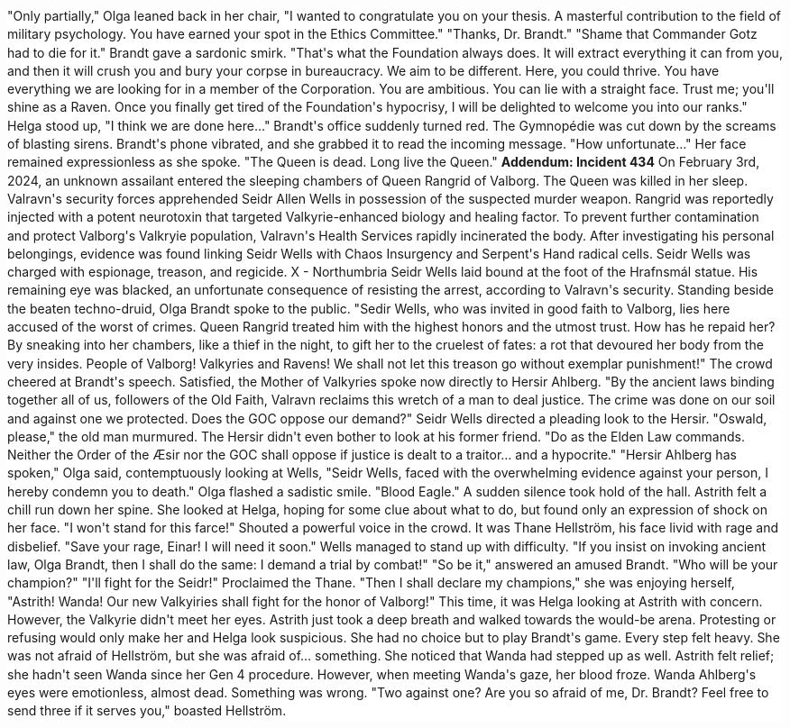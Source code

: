 "Only partially," Olga leaned back in her chair, "I wanted to congratulate you on your thesis. A masterful contribution to the field of military psychology. You have earned your spot in the Ethics Committee."
"Thanks, Dr. Brandt."
"Shame that Commander Gotz had to die for it." Brandt gave a sardonic smirk. "That's what the Foundation always does. It will extract everything it can from you, and then it will crush you and bury your corpse in bureaucracy. We aim to be different. Here, you could thrive. You have everything we are looking for in a member of the Corporation. You are ambitious. You can lie with a straight face. Trust me; you'll shine as a Raven. Once you finally get tired of the Foundation's hypocrisy, I will be delighted to welcome you into our ranks."
Helga stood up, "I think we are done here…"
Brandt's office suddenly turned red. The Gymnopédie was cut down by the screams of blasting sirens. Brandt's phone vibrated, and she grabbed it to read the incoming message.
"How unfortunate…" Her face remained expressionless as she spoke. "The Queen is dead. Long live the Queen."
**Addendum: Incident 434**
On February 3rd, 2024, an unknown assailant entered the sleeping chambers of Queen Rangrid of Valborg. The Queen was killed in her sleep. Valravn's security forces apprehended Seidr Allen Wells in possession of the suspected murder weapon. Rangrid was reportedly injected with a potent neurotoxin that targeted Valkyrie-enhanced biology and healing factor. To prevent further contamination and protect Valborg's Valkryie population, Valravn's Health Services rapidly incinerated the body. After investigating his personal belongings, evidence was found linking Seidr Wells with Chaos Insurgency and Serpent's Hand radical cells. Seidr Wells was charged with espionage, treason, and regicide.
X - Northumbria
Seidr Wells laid bound at the foot of the Hrafnsmál statue. His remaining eye was blacked, an unfortunate consequence of resisting the arrest, according to Valravn's security. Standing beside the beaten techno-druid, Olga Brandt spoke to the public.
"Sedir Wells, who was invited in good faith to Valborg, lies here accused of the worst of crimes. Queen Rangrid treated him with the highest honors and the utmost trust. How has he repaid her? By sneaking into her chambers, like a thief in the night, to gift her to the cruelest of fates: a rot that devoured her body from the very insides. People of Valborg! Valkyries and Ravens! We shall not let this treason go without exemplar punishment!"
The crowd cheered at Brandt's speech. Satisfied, the Mother of Valkyries spoke now directly to Hersir Ahlberg. "By the ancient laws binding together all of us, followers of the Old Faith, Valravn reclaims this wretch of a man to deal justice. The crime was done on our soil and against one we protected. Does the GOC oppose our demand?"
Seidr Wells directed a pleading look to the Hersir. "Oswald, please," the old man murmured. The Hersir didn't even bother to look at his former friend.
"Do as the Elden Law commands. Neither the Order of the Æsir nor the GOC shall oppose if justice is dealt to a traitor… and a hypocrite."
"Hersir Ahlberg has spoken," Olga said, contemptuously looking at Wells, "Seidr Wells, faced with the overwhelming evidence against your person, I hereby condemn you to death." Olga flashed a sadistic smile. "Blood Eagle."
A sudden silence took hold of the hall. Astrith felt a chill run down her spine. She looked at Helga, hoping for some clue about what to do, but found only an expression of shock on her face.
"I won't stand for this farce!" Shouted a powerful voice in the crowd. It was Thane Hellström, his face livid with rage and disbelief.
"Save your rage, Einar! I will need it soon." Wells managed to stand up with difficulty. "If you insist on invoking ancient law, Olga Brandt, then I shall do the same: I demand a trial by combat!"
"So be it," answered an amused Brandt. "Who will be your champion?"
"I'll fight for the Seidr!" Proclaimed the Thane.
"Then I shall declare my champions," she was enjoying herself, "Astrith! Wanda! Our new Valkyiries shall fight for the honor of Valborg!"
This time, it was Helga looking at Astrith with concern. However, the Valkyrie didn't meet her eyes. Astrith just took a deep breath and walked towards the would-be arena. Protesting or refusing would only make her and Helga look suspicious. She had no choice but to play Brandt's game.
Every step felt heavy. She was not afraid of Hellström, but she was afraid of… something. She noticed that Wanda had stepped up as well. Astrith felt relief; she hadn't seen Wanda since her Gen 4 procedure. However, when meeting Wanda's gaze, her blood froze. Wanda Ahlberg's eyes were emotionless, almost dead. Something was wrong.
"Two against one? Are you so afraid of me, Dr. Brandt? Feel free to send three if it serves you," boasted Hellström.